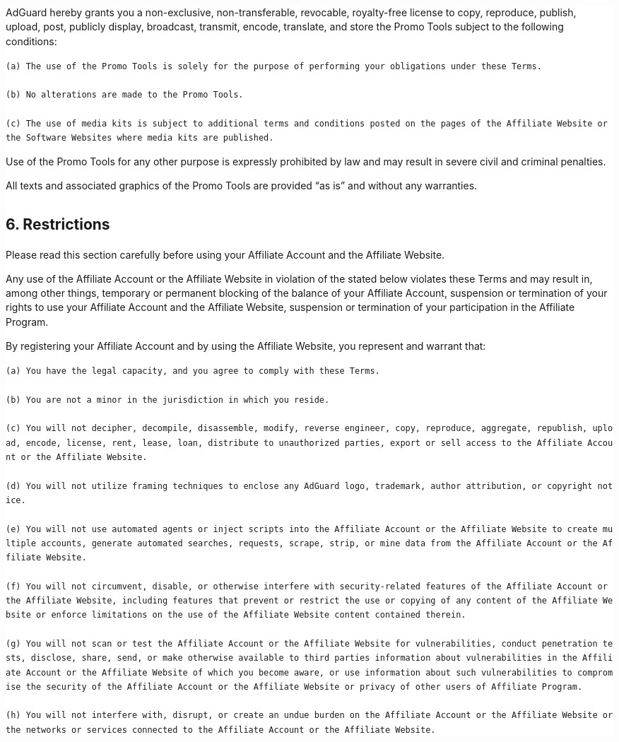 AdGuard hereby grants you a non-exclusive, non-transferable, revocable, royalty-free license to copy, reproduce, publish, upload, post, publicly display, broadcast, transmit, encode, translate, and store the Promo Tools subject to the following conditions:

    (a) The use of the Promo Tools is solely for the purpose of performing your obligations under these Terms.

    (b) No alterations are made to the Promo Tools.

    (c) The use of media kits is subject to additional terms and conditions posted on the pages of the Affiliate Website or the Software Websites where media kits are published.

Use of the Promo Tools for any other purpose is expressly prohibited by law and may result in severe civil and criminal penalties.

All texts and associated graphics of the Promo Tools are provided “as is” and without any warranties.

## 6. Restrictions

Please read this section carefully before using your Affiliate Account and the Affiliate Website.

Any use of the Affiliate Account or the Affiliate Website in violation of the stated below violates these Terms and may result in, among other things, temporary or permanent blocking of the balance of your Affiliate Account, suspension or termination of your rights to use your Affiliate Account and the Affiliate Website, suspension or termination of your participation in the Affiliate Program.

By registering your Affiliate Account and by using the Affiliate Website, you represent and warrant that:

    (a) You have the legal capacity, and you agree to comply with these Terms.

    (b) You are not a minor in the jurisdiction in which you reside.

    (c) You will not decipher, decompile, disassemble, modify, reverse engineer, copy, reproduce, aggregate, republish, upload, encode, license, rent, lease, loan, distribute to unauthorized parties, export or sell access to the Affiliate Account or the Affiliate Website.

    (d) You will not utilize framing techniques to enclose any AdGuard logo, trademark, author attribution, or copyright notice.

    (e) You will not use automated agents or inject scripts into the Affiliate Account or the Affiliate Website to create multiple accounts, generate automated searches, requests, scrape, strip, or mine data from the Affiliate Account or the Affiliate Website.

    (f) You will not circumvent, disable, or otherwise interfere with security-related features of the Affiliate Account or the Affiliate Website, including features that prevent or restrict the use or copying of any content of the Affiliate Website or enforce limitations on the use of the Affiliate Website content contained therein.

    (g) You will not scan or test the Affiliate Account or the Affiliate Website for vulnerabilities, conduct penetration tests, disclose, share, send, or make otherwise available to third parties information about vulnerabilities in the Affiliate Account or the Affiliate Website of which you become aware, or use information about such vulnerabilities to compromise the security of the Affiliate Account or the Affiliate Website or privacy of other users of Affiliate Program.

    (h) You will not interfere with, disrupt, or create an undue burden on the Affiliate Account or the Affiliate Website or the networks or services connected to the Affiliate Account or the Affiliate Website.
